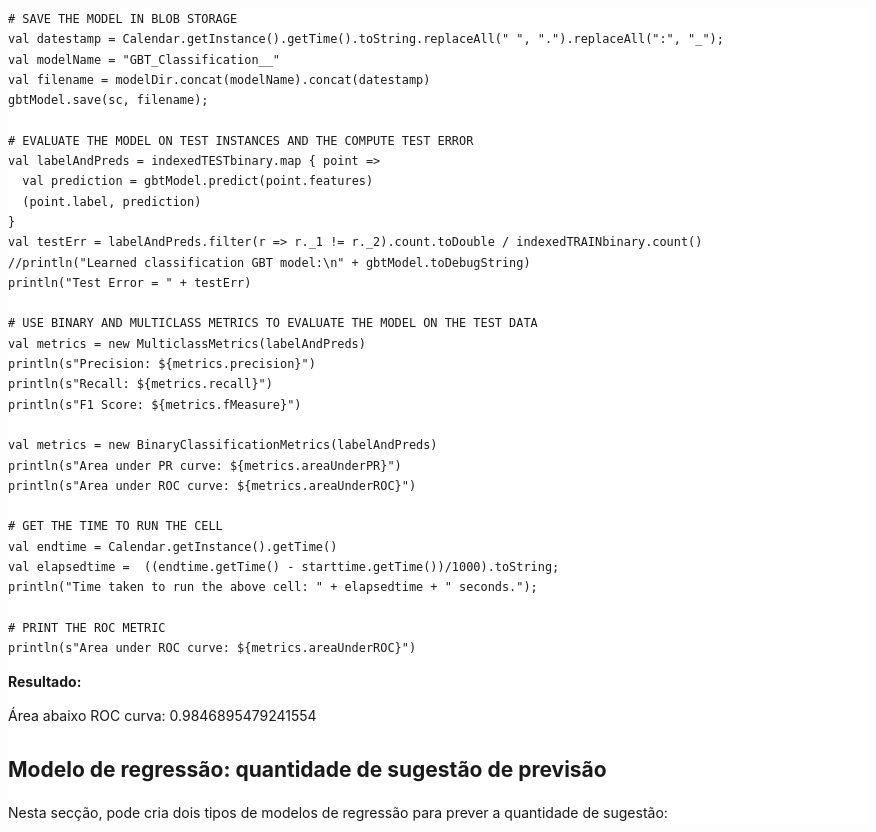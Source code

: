     # SAVE THE MODEL IN BLOB STORAGE
    val datestamp = Calendar.getInstance().getTime().toString.replaceAll(" ", ".").replaceAll(":", "_");
    val modelName = "GBT_Classification__"
    val filename = modelDir.concat(modelName).concat(datestamp)
    gbtModel.save(sc, filename);

    # EVALUATE THE MODEL ON TEST INSTANCES AND THE COMPUTE TEST ERROR
    val labelAndPreds = indexedTESTbinary.map { point =>
      val prediction = gbtModel.predict(point.features)
      (point.label, prediction)
    }
    val testErr = labelAndPreds.filter(r => r._1 != r._2).count.toDouble / indexedTRAINbinary.count()
    //println("Learned classification GBT model:\n" + gbtModel.toDebugString)
    println("Test Error = " + testErr)

    # USE BINARY AND MULTICLASS METRICS TO EVALUATE THE MODEL ON THE TEST DATA
    val metrics = new MulticlassMetrics(labelAndPreds)
    println(s"Precision: ${metrics.precision}")
    println(s"Recall: ${metrics.recall}")
    println(s"F1 Score: ${metrics.fMeasure}")

    val metrics = new BinaryClassificationMetrics(labelAndPreds)
    println(s"Area under PR curve: ${metrics.areaUnderPR}")
    println(s"Area under ROC curve: ${metrics.areaUnderROC}")

    # GET THE TIME TO RUN THE CELL
    val endtime = Calendar.getInstance().getTime()
    val elapsedtime =  ((endtime.getTime() - starttime.getTime())/1000).toString;
    println("Time taken to run the above cell: " + elapsedtime + " seconds.");

    # PRINT THE ROC METRIC
    println(s"Area under ROC curve: ${metrics.areaUnderROC}")


**Resultado:**

Área abaixo ROC curva: 0.9846895479241554


## <a name="regression-model-predict-tip-amount"></a>Modelo de regressão: quantidade de sugestão de previsão

Nesta secção, pode cria dois tipos de modelos de regressão para prever a quantidade de sugestão:
